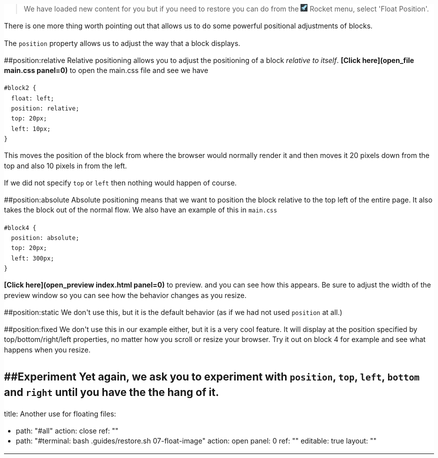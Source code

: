 >We have loaded new content for you but if you need to restore you can do from the ![](.guides/img/rocket.png) Rocket menu, select 'Float Position'. 

There is one more thing worth pointing out that allows us to do some powerful positional adjustments of blocks.

The `position` property allows us to adjust the way that a block displays.

##position:relative
Relative positioning allows you to adjust the positioning of a block *relative to itself*. **[Click here](open_file main.css panel=0)** to open the main.css file and see we have 

```
#block2 {
  float: left; 
  position: relative;
  top: 20px;
  left: 10px;
}
```
This moves the position of the block from where the browser would normally render it and then moves it 20 pixels down from the top and also 10 pixels in from the left.

If we did not specify `top` or `left` then nothing would happen of course.

##position:absolute
Absolute positioning means that we want to position the block relative to the top left of the entire page. It also takes the block out of the normal flow. We also have an example of this in `main.css`

```
#block4 {
  position: absolute;
  top: 20px;
  left: 300px;
}
```

**[Click here](open_preview index.html panel=0)** to preview. and you can see how this appears. Be sure to adjust the width of the preview window so you can see how the behavior changes as you resize.

##position:static
We don't use this, but it is the default behavior (as if we had not used `position` at all.)

##position:fixed
We don't use this in our example either, but it is a very cool feature. It will display at the position specified by top/bottom/right/left properties, no matter how you scroll or resize your browser. Try it out on block 4 for example and see what happens when you resize.

##Experiment
Yet again, we ask you to experiment with `position`, `top`, `left`, `bottom` and `right` until you have the the hang of it.
---
title: Another use for floating
files:
  - path: "#all"
    action: close
    ref: ""
  - path: "#terminal: bash .guides/restore.sh 07-float-image"
    action: open
    panel: 0
    ref: ""
editable: true
layout: ""

---